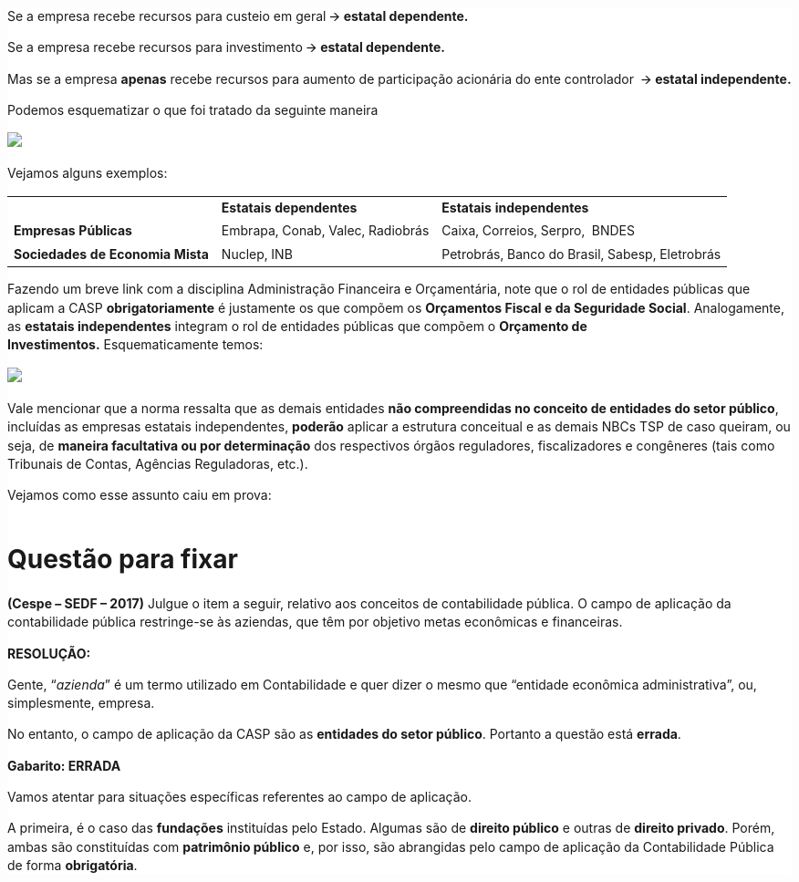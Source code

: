Se a empresa recebe recursos para custeio em geral 🡪 **estatal dependente.**

Se a empresa recebe recursos para investimento 🡪 **estatal dependente.**

Mas se a empresa **apenas** recebe recursos para aumento de participação acionária do ente controlador  🡪 **estatal independente.**

Podemos esquematizar o que foi tratado da seguinte maneira

![](https://lh3.googleusercontent.com/p6Nf6RN9t9zx8xh6k7JXmjjxACyQoXcyUGI5K-mZOyzgAdlXFiwh52z5z0TKs3UTQuK4kgSVDKc2w7kOKVydRykM_NTOaksVli-MZSd6BABENpCQv87NbQgBWzJ8YhkAqiblwpJIoMy2FsRPBGRTEg)

Vejamos alguns exemplos:

|   |   |   |
|---|---|---|
||**Estatais dependentes**|**Estatais independentes**|
|**Empresas Públicas**|Embrapa, Conab, Valec, Radiobrás|Caixa, Correios, Serpro,  BNDES|
|**Sociedades de Economia Mista**|Nuclep, INB|Petrobrás, Banco do Brasil, Sabesp, Eletrobrás|

Fazendo um breve link com a disciplina Administração Financeira e Orçamentária, note que o rol de entidades públicas que aplicam a CASP **obrigatoriamente** é justamente os que compõem os **Orçamentos Fiscal e da Seguridade Social**. Analogamente, as **estatais independentes** integram o rol de entidades públicas que compõem o **Orçamento de Investimentos.** Esquematicamente temos:

![](https://admin-assets-dist.direcaoconcursos.com.br/content/images/c65922df-34a6-4769-b40f-603dcb86f127.jpeg)

Vale mencionar que a norma ressalta que as demais entidades **não compreendidas no conceito de entidades do setor público**, incluídas as empresas estatais independentes, **poderão** aplicar a estrutura conceitual e as demais NBCs TSP de caso queiram, ou seja, de **maneira facultativa ou por determinação** dos respectivos órgãos reguladores, fiscalizadores e congêneres (tais como Tribunais de Contas, Agências Reguladoras, etc.).

Vejamos como esse assunto caiu em prova:

# **Questão para fixar**

**(Cespe – SEDF – 2017)** Julgue o item a seguir, relativo aos conceitos de contabilidade pública. O campo de aplicação da contabilidade pública restringe-se às aziendas, que têm por objetivo metas econômicas e financeiras.

**RESOLUÇÃO:**

Gente, “_azienda_” é um termo utilizado em Contabilidade e quer dizer o mesmo que “entidade econômica administrativa”, ou, simplesmente, empresa.

No entanto, o campo de aplicação da CASP são as **entidades do setor público**. Portanto a questão está **errada**.

**Gabarito: ERRADA**

Vamos atentar para situações específicas referentes ao campo de aplicação. 

A primeira, é o caso das **fundações** instituídas pelo Estado. Algumas são de **direito público** e outras de **direito privado**. Porém, ambas são constituídas com **patrimônio público** e, por isso, são abrangidas pelo campo de aplicação da Contabilidade Pública de forma **obrigatória**. 
